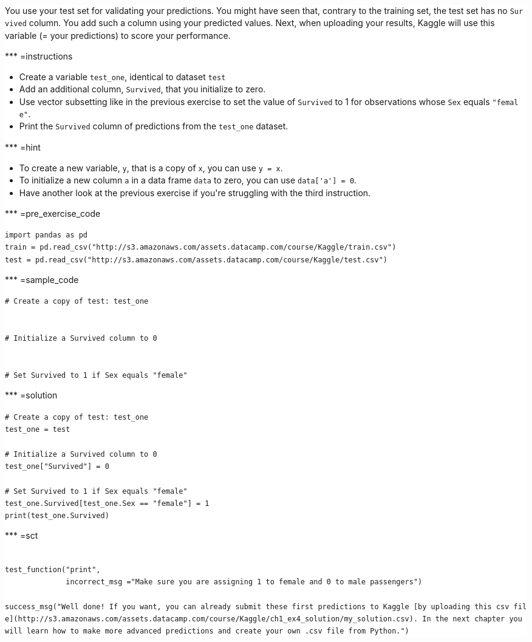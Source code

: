 You use your test set for validating your predictions. You might have seen that, contrary to the training set, the test set has no `Survived` column. You add such a column using your predicted values. Next, when uploading your results, Kaggle will use this variable (= your predictions) to score your performance. 

*** =instructions
- Create a variable `test_one`, identical to dataset `test`
- Add an additional column, `Survived`, that you initialize to zero.
- Use vector subsetting like in the previous exercise to set the value of `Survived` to 1 for observations whose `Sex` equals `"female"`.
- Print the `Survived` column of predictions from the `test_one` dataset.

*** =hint
- To create a new variable, `y`, that is a copy of `x`, you can use `y = x`.
- To initialize a new column `a` in a data frame `data` to zero, you can use `data['a'] = 0`.
- Have another look at the previous exercise if you're struggling with the third instruction.

*** =pre_exercise_code

```{python}
import pandas as pd
train = pd.read_csv("http://s3.amazonaws.com/assets.datacamp.com/course/Kaggle/train.csv")
test = pd.read_csv("http://s3.amazonaws.com/assets.datacamp.com/course/Kaggle/test.csv")
```

*** =sample_code

```{python}
# Create a copy of test: test_one


# Initialize a Survived column to 0


# Set Survived to 1 if Sex equals "female"
```

*** =solution

```{python}
# Create a copy of test: test_one
test_one = test

# Initialize a Survived column to 0
test_one["Survived"] = 0

# Set Survived to 1 if Sex equals "female"
test_one.Survived[test_one.Sex == "female"] = 1
print(test_one.Survived)
```

*** =sct

```{python}

test_function("print", 
              incorrect_msg ="Make sure you are assigning 1 to female and 0 to male passengers")

success_msg("Well done! If you want, you can already submit these first predictions to Kaggle [by uploading this csv file](http://s3.amazonaws.com/assets.datacamp.com/course/Kaggle/ch1_ex4_solution/my_solution.csv). In the next chapter you will learn how to make more advanced predictions and create your own .csv file from Python.")
```



